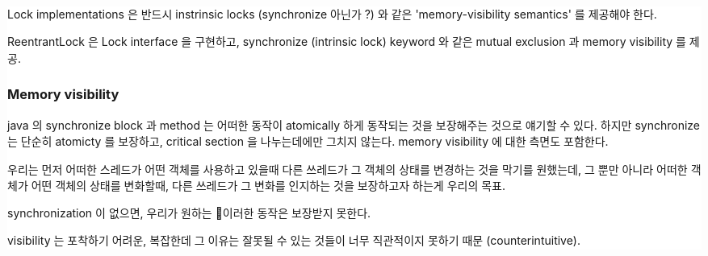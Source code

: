 
Lock implementations 은 반드시 instrinsic locks (synchronize 아닌가 ?) 와  같은 'memory-visibility semantics' 를 제공해야 한다.

ReentrantLock 은 Lock interface 을 구현하고, synchronize (intrinsic lock) keyword 와 같은 mutual exclusion 과 memory visibility 를 제공.



### Memory visibility

java 의 synchronize block 과 method 는 어떠한 동작이 atomically 하게 동작되는 것을 보장해주는 것으로 얘기할 수 있다.
하지만 synchronize 는 단순히 atomicty 를 보장하고, critical section 을 나누는데에만 그치지 않는다.
memory visibility 에 대한 측면도 포함한다.

우리는 먼저 어떠한 스레드가 어떤 객체를 사용하고 있을때 다른 쓰레드가 그 객체의 상태를 변경하는 것을 막기를 원했는데,
그 뿐만 아니라 어떠한 객체가 어떤 객체의 상태를 변화할때, 다른 쓰레드가 그 변화를 인지하는 것을 보장하고자 하는게 우리의 목표.

synchronization 이 없으면, 우리가 원하는 이러한 동작은 보장받지 못한다. 

visibility 는 포착하기 어려운, 복잡한데 그 이유는 잘못될 수 있는 것들이 너무 직관적이지 못하기 때문 (counterintuitive).

